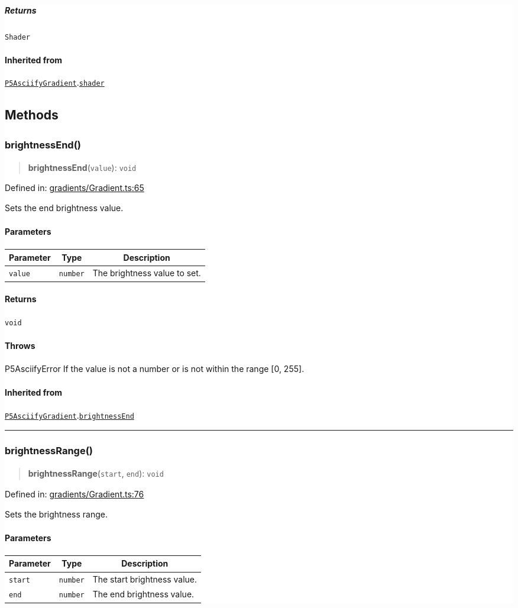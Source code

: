 ##### Returns

`Shader`

#### Inherited from

[`P5AsciifyGradient`](P5AsciifyGradient.md).[`shader`](P5AsciifyGradient.md#shader)

## Methods

### brightnessEnd()

> **brightnessEnd**(`value`): `void`

Defined in: [gradients/Gradient.ts:65](https://github.com/humanbydefinition/p5-asciify/blob/e5bd0bdb193d5c7e333d8222e5239ed4033224f2/src/lib/gradients/Gradient.ts#L65)

Sets the end brightness value.

#### Parameters

| Parameter | Type | Description |
| ------ | ------ | ------ |
| `value` | `number` | The brightness value to set. |

#### Returns

`void`

#### Throws

P5AsciifyError If the value is not a number or is not within the range [0, 255].

#### Inherited from

[`P5AsciifyGradient`](P5AsciifyGradient.md).[`brightnessEnd`](P5AsciifyGradient.md#brightnessend-1)

***

### brightnessRange()

> **brightnessRange**(`start`, `end`): `void`

Defined in: [gradients/Gradient.ts:76](https://github.com/humanbydefinition/p5-asciify/blob/e5bd0bdb193d5c7e333d8222e5239ed4033224f2/src/lib/gradients/Gradient.ts#L76)

Sets the brightness range.

#### Parameters

| Parameter | Type | Description |
| ------ | ------ | ------ |
| `start` | `number` | The start brightness value. |
| `end` | `number` | The end brightness value. |
